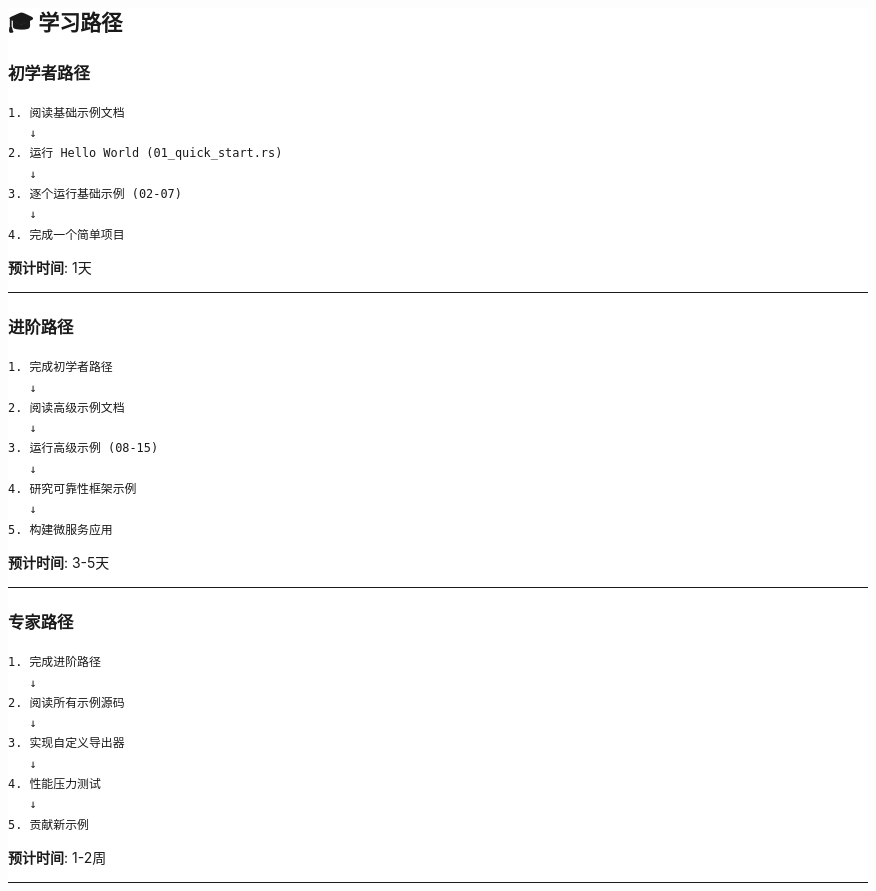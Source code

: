 
## 🎓 学习路径

### 初学者路径

```text
1. 阅读基础示例文档
   ↓
2. 运行 Hello World (01_quick_start.rs)
   ↓
3. 逐个运行基础示例 (02-07)
   ↓
4. 完成一个简单项目
```

**预计时间**: 1天

---

### 进阶路径

```text
1. 完成初学者路径
   ↓
2. 阅读高级示例文档
   ↓
3. 运行高级示例 (08-15)
   ↓
4. 研究可靠性框架示例
   ↓
5. 构建微服务应用
```

**预计时间**: 3-5天

---

### 专家路径

```text
1. 完成进阶路径
   ↓
2. 阅读所有示例源码
   ↓
3. 实现自定义导出器
   ↓
4. 性能压力测试
   ↓
5. 贡献新示例
```

**预计时间**: 1-2周

---
